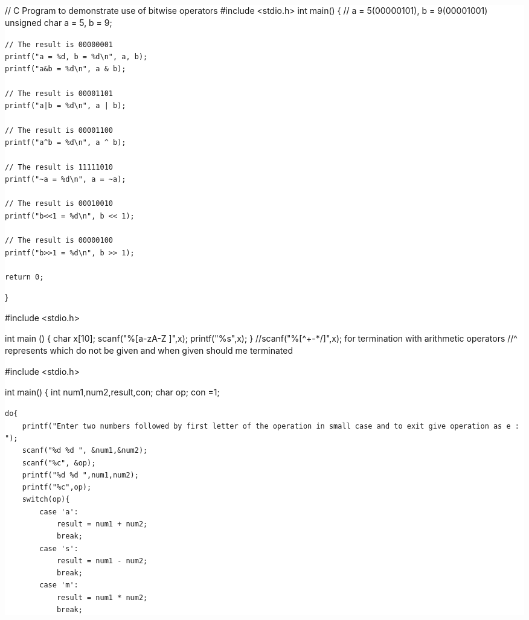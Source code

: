 

// C Program to demonstrate use of bitwise operators
#include <stdio.h>
int main()
{
	// a = 5(00000101), b = 9(00001001)
	unsigned char a = 5, b = 9;

	// The result is 00000001
	printf("a = %d, b = %d\n", a, b);
	printf("a&b = %d\n", a & b);

	// The result is 00001101
	printf("a|b = %d\n", a | b);

	// The result is 00001100
	printf("a^b = %d\n", a ^ b);

	// The result is 11111010
	printf("~a = %d\n", a = ~a);

	// The result is 00010010
	printf("b<<1 = %d\n", b << 1);

	// The result is 00000100
	printf("b>>1 = %d\n", b >> 1);

	return 0;

}



#include <stdio.h>

int main ()
{
  char x[10];
  scanf("%[a-zA-Z ]",x);
  printf("%s",x);
}
//scanf("%[^+-*/]",x); for termination with arithmetic operators
//^ represents which do not be given and when given should me terminated




#include <stdio.h>

int main()
{
    int num1,num2,result,con;
    char op;
    con =1;

    do{
        printf("Enter two numbers followed by first letter of the operation in small case and to exit give operation as e : ");
        scanf("%d %d ", &num1,&num2);
        scanf("%c", &op);
        printf("%d %d ",num1,num2);
        printf("%c",op);
        switch(op){
            case 'a':
                result = num1 + num2;
                break;
            case 's':
                result = num1 - num2;
                break;
            case 'm':
                result = num1 * num2;
                break;